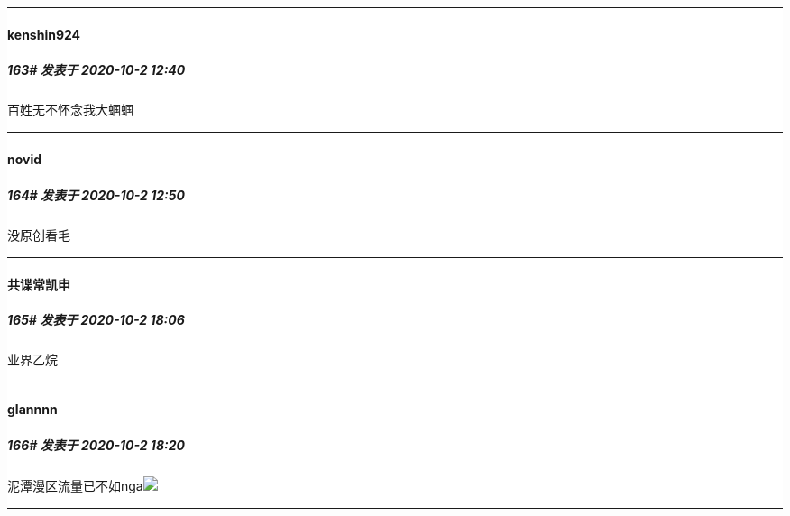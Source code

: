 




-----

####  kenshin924  
##### 163#       发表于 2020-10-2 12:40




百姓无不怀念我大蝈蝈







-----

####  novid  
##### 164#       发表于 2020-10-2 12:50




没原创看毛







-----

####  共谍常凯申  
##### 165#       发表于 2020-10-2 18:06




业界乙烷







-----

####  glannnn  
##### 166#       发表于 2020-10-2 18:20




泥潭漫区流量已不如nga<img src="https://static.saraba1st.com/image/smiley/face2017/002.png" referrerpolicy="no-referrer"> 







-----
